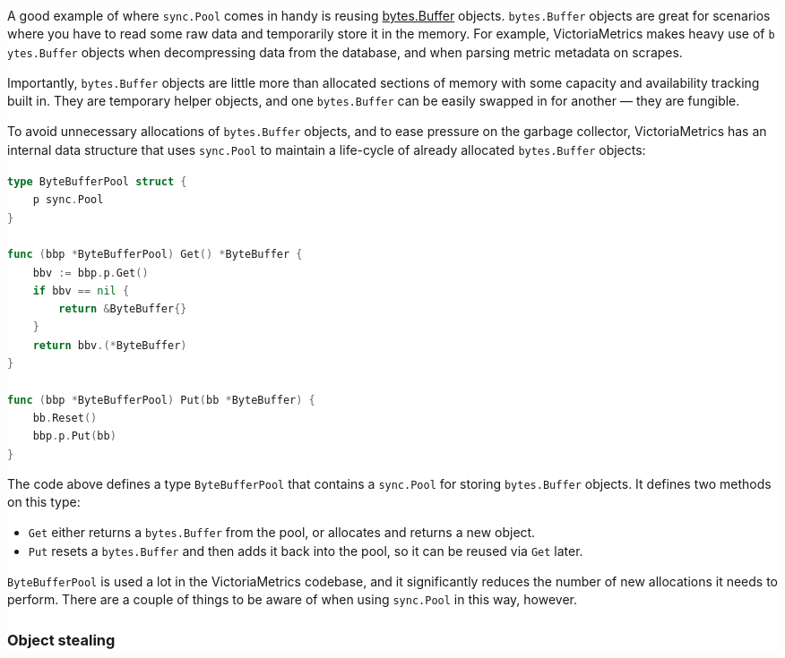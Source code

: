 A good example of where `sync.Pool` comes in handy is reusing [bytes.Buffer](https://pkg.go.dev/bytes#Buffer) objects.
`bytes.Buffer` objects are great for scenarios where you have to read some raw data and temporarily store it in the memory.
For example, VictoriaMetrics makes heavy use of `bytes.Buffer` objects when decompressing data from the database, 
and when parsing metric metadata on scrapes.

Importantly, `bytes.Buffer` objects are little more than allocated sections of memory with some capacity 
and availability tracking built in. They are temporary helper objects, and one `bytes.Buffer` can be easily swapped 
in for another — they are fungible.

To avoid unnecessary allocations of `bytes.Buffer` objects, and to ease pressure on the garbage collector,
VictoriaMetrics has an internal data structure that uses `sync.Pool` to maintain a life-cycle of already allocated 
`bytes.Buffer` objects:

```go
type ByteBufferPool struct {
    p sync.Pool
}

func (bbp *ByteBufferPool) Get() *ByteBuffer {
    bbv := bbp.p.Get()
    if bbv == nil {
        return &ByteBuffer{}
    }
    return bbv.(*ByteBuffer)
}

func (bbp *ByteBufferPool) Put(bb *ByteBuffer) {
    bb.Reset()
    bbp.p.Put(bb)
}
```

The code above defines a type `ByteBufferPool` that contains a `sync.Pool` for storing `bytes.Buffer` objects. 
It defines two methods on this type:

* `Get` either returns a `bytes.Buffer` from the pool, or allocates and returns a new object.
* `Put` resets a `bytes.Buffer` and then adds it back into the pool, so it can be reused via `Get` later.

`ByteBufferPool` is used a lot in the VictoriaMetrics codebase, and it significantly reduces the number 
of new allocations it needs to perform. 
There are a couple of things to be aware of when using `sync.Pool` in this way, however.

### Object stealing
